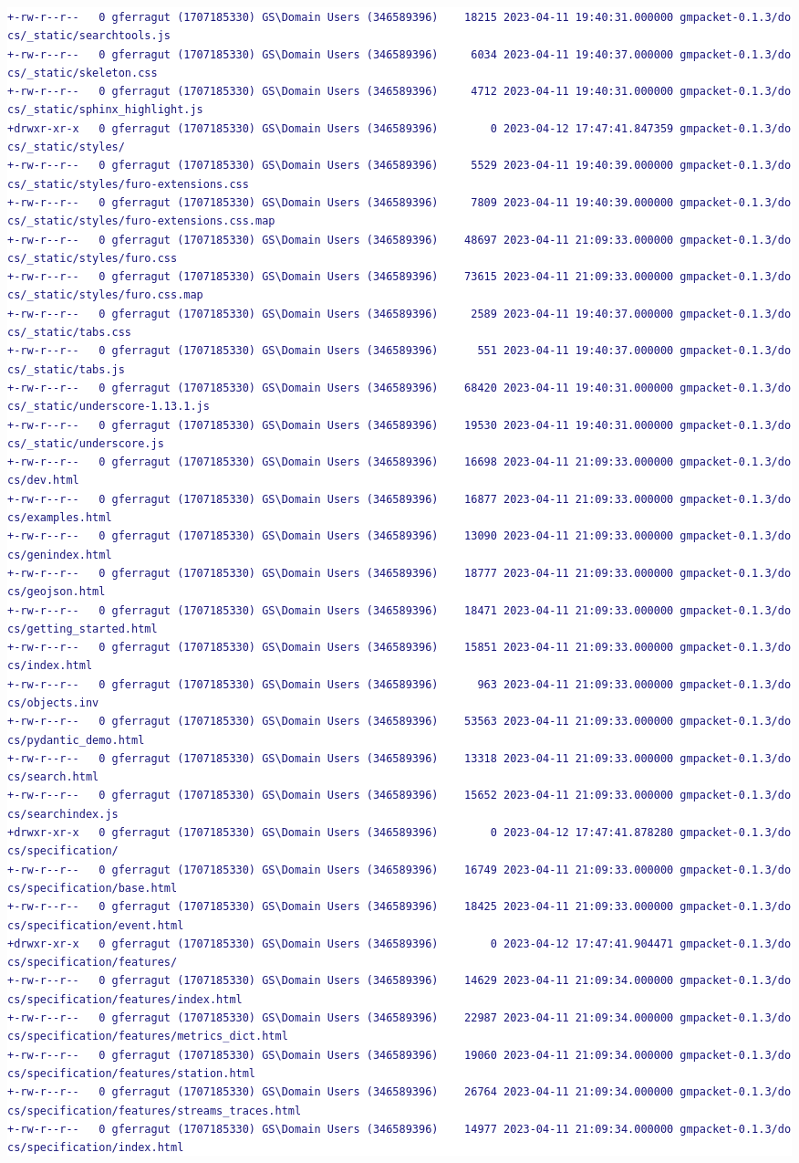 ```diff
+-rw-r--r--   0 gferragut (1707185330) GS\Domain Users (346589396)    18215 2023-04-11 19:40:31.000000 gmpacket-0.1.3/docs/_static/searchtools.js
+-rw-r--r--   0 gferragut (1707185330) GS\Domain Users (346589396)     6034 2023-04-11 19:40:37.000000 gmpacket-0.1.3/docs/_static/skeleton.css
+-rw-r--r--   0 gferragut (1707185330) GS\Domain Users (346589396)     4712 2023-04-11 19:40:31.000000 gmpacket-0.1.3/docs/_static/sphinx_highlight.js
+drwxr-xr-x   0 gferragut (1707185330) GS\Domain Users (346589396)        0 2023-04-12 17:47:41.847359 gmpacket-0.1.3/docs/_static/styles/
+-rw-r--r--   0 gferragut (1707185330) GS\Domain Users (346589396)     5529 2023-04-11 19:40:39.000000 gmpacket-0.1.3/docs/_static/styles/furo-extensions.css
+-rw-r--r--   0 gferragut (1707185330) GS\Domain Users (346589396)     7809 2023-04-11 19:40:39.000000 gmpacket-0.1.3/docs/_static/styles/furo-extensions.css.map
+-rw-r--r--   0 gferragut (1707185330) GS\Domain Users (346589396)    48697 2023-04-11 21:09:33.000000 gmpacket-0.1.3/docs/_static/styles/furo.css
+-rw-r--r--   0 gferragut (1707185330) GS\Domain Users (346589396)    73615 2023-04-11 21:09:33.000000 gmpacket-0.1.3/docs/_static/styles/furo.css.map
+-rw-r--r--   0 gferragut (1707185330) GS\Domain Users (346589396)     2589 2023-04-11 19:40:37.000000 gmpacket-0.1.3/docs/_static/tabs.css
+-rw-r--r--   0 gferragut (1707185330) GS\Domain Users (346589396)      551 2023-04-11 19:40:37.000000 gmpacket-0.1.3/docs/_static/tabs.js
+-rw-r--r--   0 gferragut (1707185330) GS\Domain Users (346589396)    68420 2023-04-11 19:40:31.000000 gmpacket-0.1.3/docs/_static/underscore-1.13.1.js
+-rw-r--r--   0 gferragut (1707185330) GS\Domain Users (346589396)    19530 2023-04-11 19:40:31.000000 gmpacket-0.1.3/docs/_static/underscore.js
+-rw-r--r--   0 gferragut (1707185330) GS\Domain Users (346589396)    16698 2023-04-11 21:09:33.000000 gmpacket-0.1.3/docs/dev.html
+-rw-r--r--   0 gferragut (1707185330) GS\Domain Users (346589396)    16877 2023-04-11 21:09:33.000000 gmpacket-0.1.3/docs/examples.html
+-rw-r--r--   0 gferragut (1707185330) GS\Domain Users (346589396)    13090 2023-04-11 21:09:33.000000 gmpacket-0.1.3/docs/genindex.html
+-rw-r--r--   0 gferragut (1707185330) GS\Domain Users (346589396)    18777 2023-04-11 21:09:33.000000 gmpacket-0.1.3/docs/geojson.html
+-rw-r--r--   0 gferragut (1707185330) GS\Domain Users (346589396)    18471 2023-04-11 21:09:33.000000 gmpacket-0.1.3/docs/getting_started.html
+-rw-r--r--   0 gferragut (1707185330) GS\Domain Users (346589396)    15851 2023-04-11 21:09:33.000000 gmpacket-0.1.3/docs/index.html
+-rw-r--r--   0 gferragut (1707185330) GS\Domain Users (346589396)      963 2023-04-11 21:09:33.000000 gmpacket-0.1.3/docs/objects.inv
+-rw-r--r--   0 gferragut (1707185330) GS\Domain Users (346589396)    53563 2023-04-11 21:09:33.000000 gmpacket-0.1.3/docs/pydantic_demo.html
+-rw-r--r--   0 gferragut (1707185330) GS\Domain Users (346589396)    13318 2023-04-11 21:09:33.000000 gmpacket-0.1.3/docs/search.html
+-rw-r--r--   0 gferragut (1707185330) GS\Domain Users (346589396)    15652 2023-04-11 21:09:33.000000 gmpacket-0.1.3/docs/searchindex.js
+drwxr-xr-x   0 gferragut (1707185330) GS\Domain Users (346589396)        0 2023-04-12 17:47:41.878280 gmpacket-0.1.3/docs/specification/
+-rw-r--r--   0 gferragut (1707185330) GS\Domain Users (346589396)    16749 2023-04-11 21:09:33.000000 gmpacket-0.1.3/docs/specification/base.html
+-rw-r--r--   0 gferragut (1707185330) GS\Domain Users (346589396)    18425 2023-04-11 21:09:33.000000 gmpacket-0.1.3/docs/specification/event.html
+drwxr-xr-x   0 gferragut (1707185330) GS\Domain Users (346589396)        0 2023-04-12 17:47:41.904471 gmpacket-0.1.3/docs/specification/features/
+-rw-r--r--   0 gferragut (1707185330) GS\Domain Users (346589396)    14629 2023-04-11 21:09:34.000000 gmpacket-0.1.3/docs/specification/features/index.html
+-rw-r--r--   0 gferragut (1707185330) GS\Domain Users (346589396)    22987 2023-04-11 21:09:34.000000 gmpacket-0.1.3/docs/specification/features/metrics_dict.html
+-rw-r--r--   0 gferragut (1707185330) GS\Domain Users (346589396)    19060 2023-04-11 21:09:34.000000 gmpacket-0.1.3/docs/specification/features/station.html
+-rw-r--r--   0 gferragut (1707185330) GS\Domain Users (346589396)    26764 2023-04-11 21:09:34.000000 gmpacket-0.1.3/docs/specification/features/streams_traces.html
+-rw-r--r--   0 gferragut (1707185330) GS\Domain Users (346589396)    14977 2023-04-11 21:09:34.000000 gmpacket-0.1.3/docs/specification/index.html
```